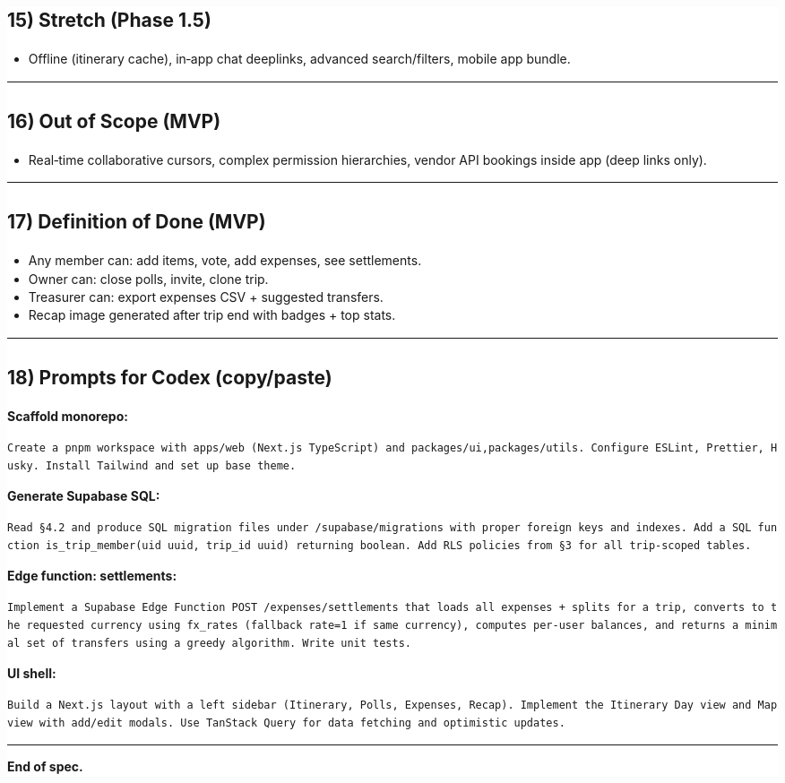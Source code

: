 
## 15) Stretch (Phase 1.5)
- Offline (itinerary cache), in‑app chat deeplinks, advanced search/filters, mobile app bundle.

---

## 16) Out of Scope (MVP)
- Real‑time collaborative cursors, complex permission hierarchies, vendor API bookings inside app (deep links only).

---

## 17) Definition of Done (MVP)
- Any member can: add items, vote, add expenses, see settlements.
- Owner can: close polls, invite, clone trip.
- Treasurer can: export expenses CSV + suggested transfers.
- Recap image generated after trip end with badges + top stats.

---

## 18) Prompts for Codex (copy/paste)
**Scaffold monorepo:**
```
Create a pnpm workspace with apps/web (Next.js TypeScript) and packages/ui,packages/utils. Configure ESLint, Prettier, Husky. Install Tailwind and set up base theme.
```
**Generate Supabase SQL:**
```
Read §4.2 and produce SQL migration files under /supabase/migrations with proper foreign keys and indexes. Add a SQL function is_trip_member(uid uuid, trip_id uuid) returning boolean. Add RLS policies from §3 for all trip-scoped tables.
```
**Edge function: settlements:**
```
Implement a Supabase Edge Function POST /expenses/settlements that loads all expenses + splits for a trip, converts to the requested currency using fx_rates (fallback rate=1 if same currency), computes per-user balances, and returns a minimal set of transfers using a greedy algorithm. Write unit tests.
```
**UI shell:**
```
Build a Next.js layout with a left sidebar (Itinerary, Polls, Expenses, Recap). Implement the Itinerary Day view and Map view with add/edit modals. Use TanStack Query for data fetching and optimistic updates.
```

---

**End of spec.**
